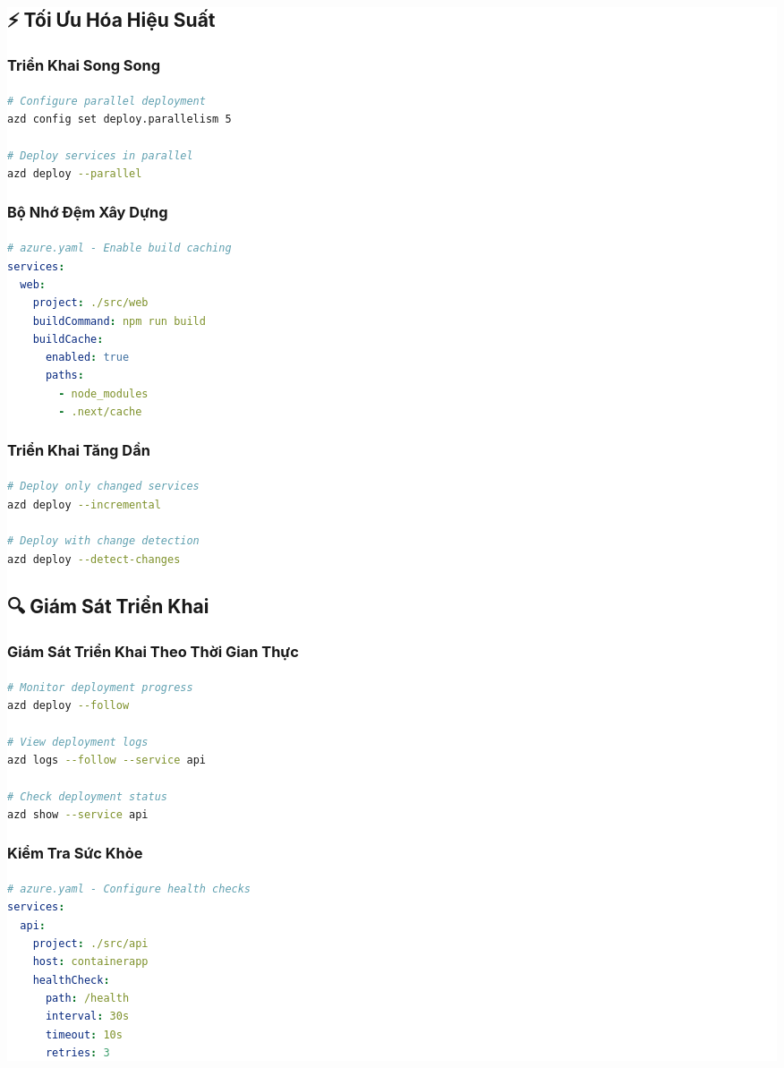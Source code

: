 ## ⚡ Tối Ưu Hóa Hiệu Suất

### Triển Khai Song Song
```bash
# Configure parallel deployment
azd config set deploy.parallelism 5

# Deploy services in parallel
azd deploy --parallel
```

### Bộ Nhớ Đệm Xây Dựng
```yaml
# azure.yaml - Enable build caching
services:
  web:
    project: ./src/web
    buildCommand: npm run build
    buildCache:
      enabled: true
      paths:
        - node_modules
        - .next/cache
```

### Triển Khai Tăng Dần
```bash
# Deploy only changed services
azd deploy --incremental

# Deploy with change detection
azd deploy --detect-changes
```

## 🔍 Giám Sát Triển Khai

### Giám Sát Triển Khai Theo Thời Gian Thực
```bash
# Monitor deployment progress
azd deploy --follow

# View deployment logs
azd logs --follow --service api

# Check deployment status
azd show --service api
```

### Kiểm Tra Sức Khỏe
```yaml
# azure.yaml - Configure health checks
services:
  api:
    project: ./src/api
    host: containerapp
    healthCheck:
      path: /health
      interval: 30s
      timeout: 10s
      retries: 3
```
